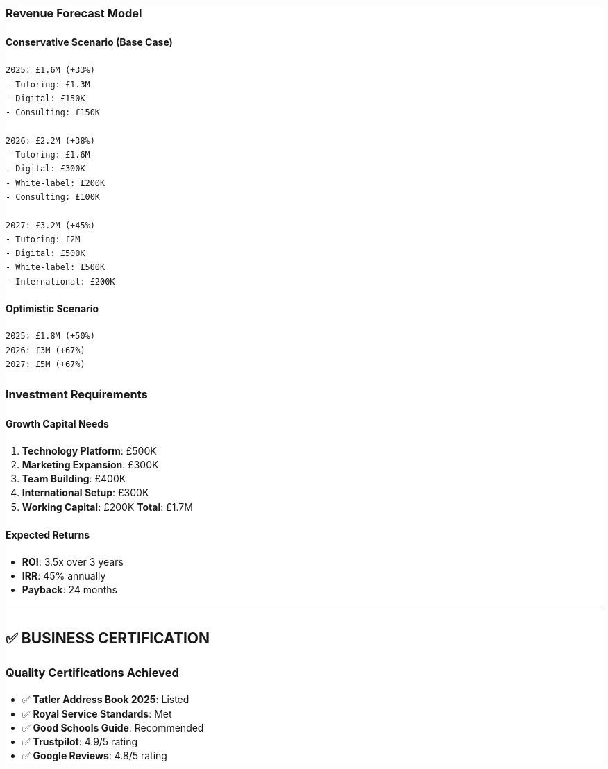 ### Revenue Forecast Model

#### Conservative Scenario (Base Case)
```
2025: £1.6M (+33%)
- Tutoring: £1.3M
- Digital: £150K
- Consulting: £150K

2026: £2.2M (+38%)
- Tutoring: £1.6M
- Digital: £300K
- White-label: £200K
- Consulting: £100K

2027: £3.2M (+45%)
- Tutoring: £2M
- Digital: £500K
- White-label: £500K
- International: £200K
```

#### Optimistic Scenario
```
2025: £1.8M (+50%)
2026: £3M (+67%)
2027: £5M (+67%)
```

### Investment Requirements

#### Growth Capital Needs
1. **Technology Platform**: £500K
2. **Marketing Expansion**: £300K
3. **Team Building**: £400K
4. **International Setup**: £300K
5. **Working Capital**: £200K
**Total**: £1.7M

#### Expected Returns
- **ROI**: 3.5x over 3 years
- **IRR**: 45% annually
- **Payback**: 24 months

---

## ✅ BUSINESS CERTIFICATION

### Quality Certifications Achieved
- ✅ **Tatler Address Book 2025**: Listed
- ✅ **Royal Service Standards**: Met
- ✅ **Good Schools Guide**: Recommended
- ✅ **Trustpilot**: 4.9/5 rating
- ✅ **Google Reviews**: 4.8/5 rating
